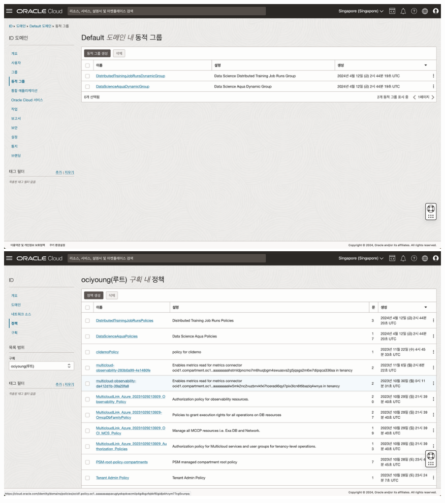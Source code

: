    ![](/assets/img/aiml/2024/aqua/policy-stack-6.png " ")
   ![](/assets/img/aiml/2024/aqua/policy-stack-7.png " ")
